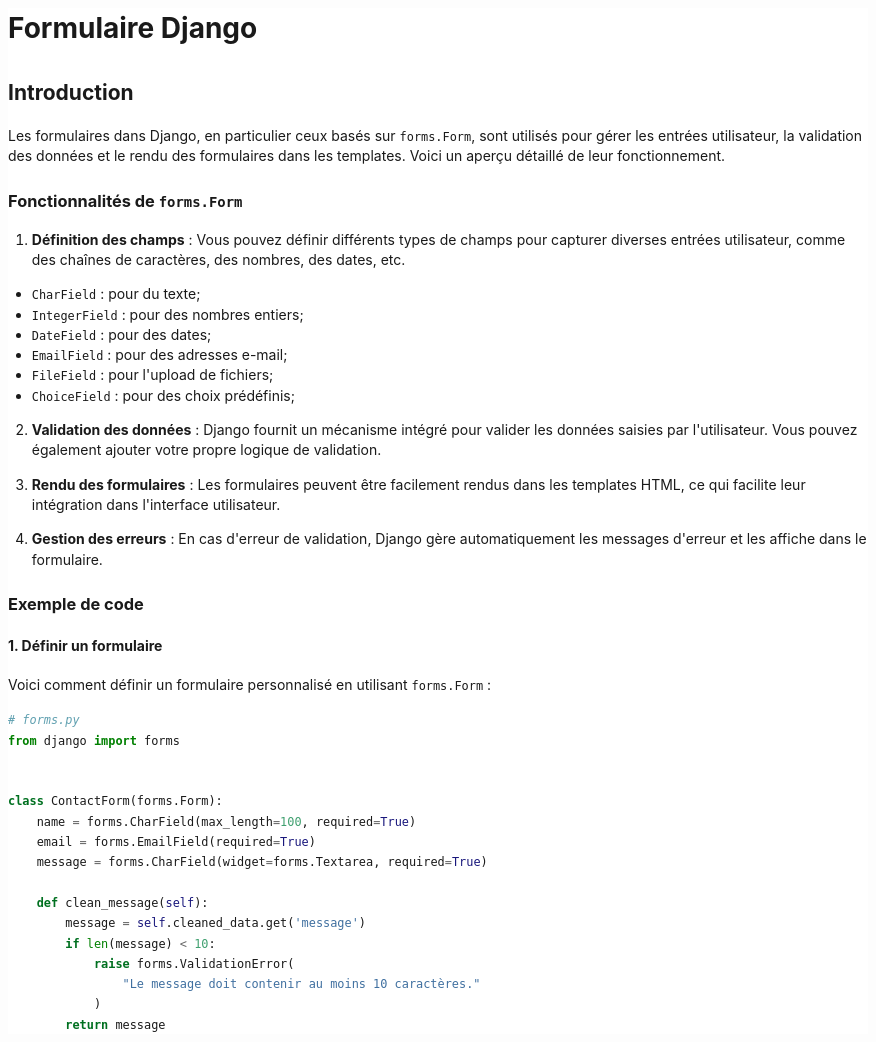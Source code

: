 # Formulaire Django

## Introduction
Les formulaires dans Django, en particulier ceux basés sur `forms.Form`,
sont utilisés pour gérer les entrées utilisateur, la validation des données
et le rendu des formulaires dans les templates. Voici un aperçu détaillé
de leur fonctionnement.

### Fonctionnalités de `forms.Form`

1. **Définition des champs** : Vous pouvez définir différents types de champs
pour capturer diverses entrées utilisateur, comme des chaînes de caractères,
des nombres, des dates, etc.

- `CharField` : pour du texte;
- `IntegerField` : pour des nombres entiers;
- `DateField` : pour des dates;
- `EmailField` : pour des adresses e-mail;
- `FileField` : pour l'upload de fichiers;
- `ChoiceField` : pour des choix prédéfinis;

2. **Validation des données** : Django fournit un mécanisme intégré
pour valider les données saisies par l'utilisateur. Vous pouvez également
ajouter votre propre logique de validation.

3. **Rendu des formulaires** : Les formulaires peuvent être facilement
rendus dans les templates HTML, ce qui facilite leur intégration
dans l'interface utilisateur.

4. **Gestion des erreurs** : En cas d'erreur de validation,
Django gère automatiquement les messages d'erreur et les affiche
dans le formulaire.

### Exemple de code

#### 1. Définir un formulaire

Voici comment définir un formulaire personnalisé en utilisant `forms.Form` :

```python
# forms.py
from django import forms


class ContactForm(forms.Form):
    name = forms.CharField(max_length=100, required=True)
    email = forms.EmailField(required=True)
    message = forms.CharField(widget=forms.Textarea, required=True)

    def clean_message(self):
        message = self.cleaned_data.get('message')
        if len(message) < 10:
            raise forms.ValidationError(
                "Le message doit contenir au moins 10 caractères."
            )
        return message
```
